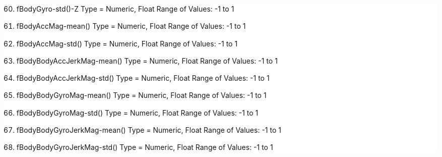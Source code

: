 60. fBodyGyro-std()-Z
	Type = Numeric, Float
    Range of Values: -1 to 1 	
	
61. fBodyAccMag-mean()
	Type = Numeric, Float
    Range of Values: -1 to 1 	
	
62. fBodyAccMag-std()
	Type = Numeric, Float
    Range of Values: -1 to 1 	
	
63. fBodyBodyAccJerkMag-mean()
	Type = Numeric, Float
    Range of Values: -1 to 1 	
	
64. fBodyBodyAccJerkMag-std()
	Type = Numeric, Float
    Range of Values: -1 to 1 	
	
65. fBodyBodyGyroMag-mean()
	Type = Numeric, Float
    Range of Values: -1 to 1 	
	
66. fBodyBodyGyroMag-std()
	Type = Numeric, Float
    Range of Values: -1 to 1 	
	
67. fBodyBodyGyroJerkMag-mean()
	Type = Numeric, Float
    Range of Values: -1 to 1 	
	
68. fBodyBodyGyroJerkMag-std()
	Type = Numeric, Float
    Range of Values: -1 to 1 	
